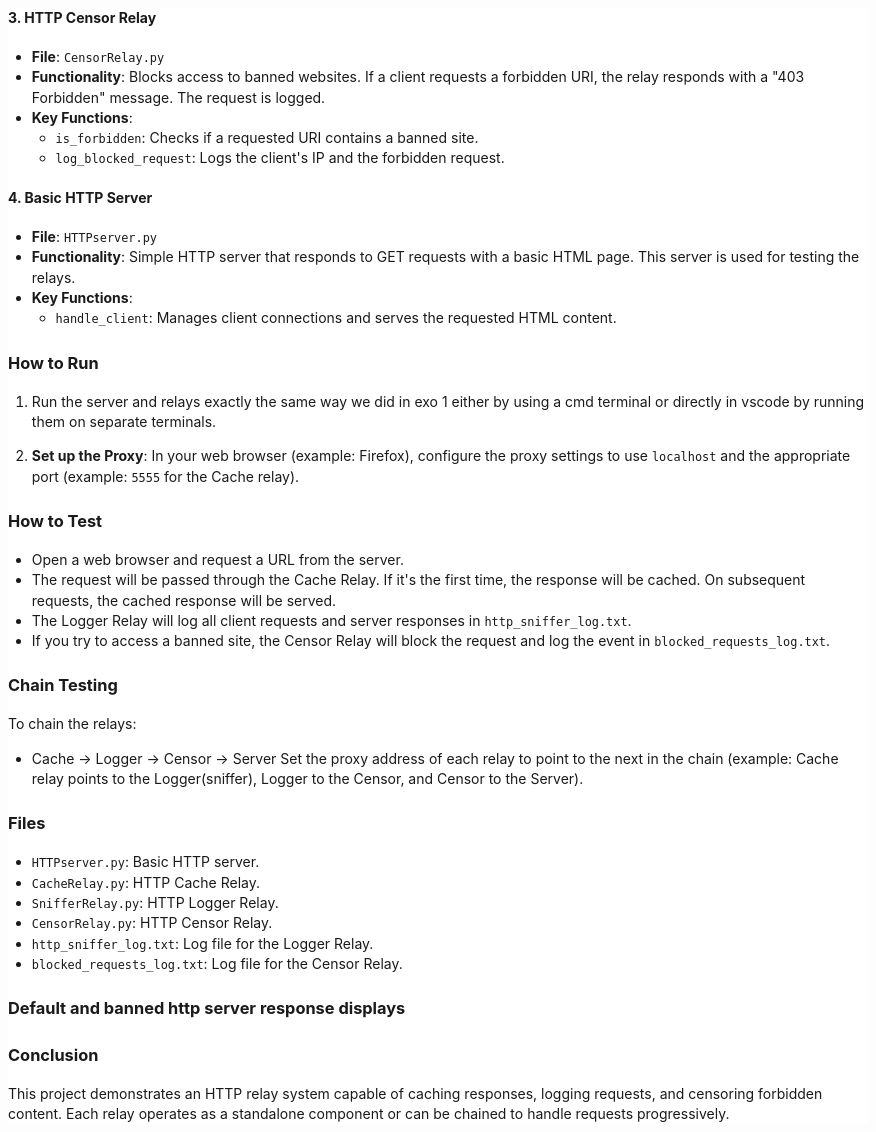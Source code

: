 #### 3. HTTP Censor Relay
- **File**: `CensorRelay.py`
- **Functionality**: Blocks access to banned websites. If a client requests a forbidden URI, the relay responds with a "403 Forbidden" message. The request is logged.
- **Key Functions**:
  - `is_forbidden`: Checks if a requested URI contains a banned site.
  - `log_blocked_request`: Logs the client's IP and the forbidden request.

#### 4. Basic HTTP Server
- **File**: `HTTPserver.py`
- **Functionality**: Simple HTTP server that responds to GET requests with a basic HTML page. This server is used for testing the relays.
- **Key Functions**:
  - `handle_client`: Manages client connections and serves the requested HTML content.

### How to Run

1. Run the server and relays exactly the same way we did in exo 1 either by using a cmd terminal or directly in vscode by running them on separate terminals. 

2. **Set up the Proxy**: In your web browser (example: Firefox), configure the proxy settings to use `localhost` and the appropriate port (example: `5555` for the Cache relay).

### How to Test

- Open a web browser and request a URL from the server.
- The request will be passed through the Cache Relay. If it's the first time, the response will be cached. On subsequent requests, the cached response will be served.
- The Logger Relay will log all client requests and server responses in `http_sniffer_log.txt`.
- If you try to access a banned site, the Censor Relay will block the request and log the event in `blocked_requests_log.txt`.

### Chain Testing
To chain the relays:
- Cache → Logger → Censor → Server
Set the proxy address of each relay to point to the next in the chain (example: Cache relay points to the Logger(sniffer), Logger to the Censor, and Censor to the Server).

### Files
- `HTTPserver.py`: Basic HTTP server.
- `CacheRelay.py`: HTTP Cache Relay.
- `SnifferRelay.py`: HTTP Logger Relay.
- `CensorRelay.py`: HTTP Censor Relay.
- `http_sniffer_log.txt`: Log file for the Logger Relay.
- `blocked_requests_log.txt`: Log file for the Censor Relay.

### Default and banned http server response displays 


### Conclusion
This project demonstrates an HTTP relay system capable of caching responses, logging requests, and censoring forbidden content. Each relay operates as a standalone component or can be chained to handle requests progressively.